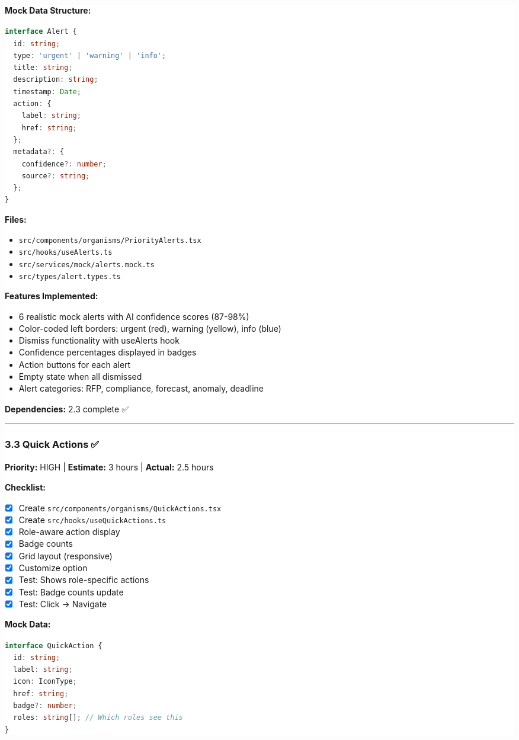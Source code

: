 **Mock Data Structure:**
```typescript
interface Alert {
  id: string;
  type: 'urgent' | 'warning' | 'info';
  title: string;
  description: string;
  timestamp: Date;
  action: {
    label: string;
    href: string;
  };
  metadata?: {
    confidence?: number;
    source?: string;
  };
}
```

**Files:**
- `src/components/organisms/PriorityAlerts.tsx`
- `src/hooks/useAlerts.ts`
- `src/services/mock/alerts.mock.ts`
- `src/types/alert.types.ts`

**Features Implemented:**
- 6 realistic mock alerts with AI confidence scores (87-98%)
- Color-coded left borders: urgent (red), warning (yellow), info (blue)
- Dismiss functionality with useAlerts hook
- Confidence percentages displayed in badges
- Action buttons for each alert
- Empty state when all dismissed
- Alert categories: RFP, compliance, forecast, anomaly, deadline

**Dependencies:** 2.3 complete ✅

---

### **3.3 Quick Actions** ✅
**Priority:** HIGH | **Estimate:** 3 hours | **Actual:** 2.5 hours

**Checklist:**
- [x] Create `src/components/organisms/QuickActions.tsx`
- [x] Create `src/hooks/useQuickActions.ts`
- [x] Role-aware action display
- [x] Badge counts
- [x] Grid layout (responsive)
- [x] Customize option
- [x] Test: Shows role-specific actions
- [x] Test: Badge counts update
- [x] Test: Click → Navigate

**Mock Data:**
```typescript
interface QuickAction {
  id: string;
  label: string;
  icon: IconType;
  href: string;
  badge?: number;
  roles: string[]; // Which roles see this
}
```

